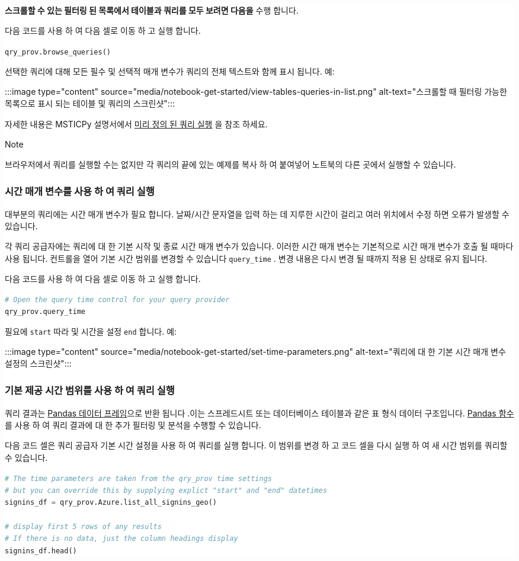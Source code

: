 **스크롤할 수 있는 필터링 된 목록에서 테이블과 쿼리를 모두 보려면 다음을** 수행 합니다.

다음 코드를 사용 하 여 다음 셀로 이동 하 고 실행 합니다.

```python
qry_prov.browse_queries()
```

선택한 쿼리에 대해 모든 필수 및 선택적 매개 변수가 쿼리의 전체 텍스트와 함께 표시 됩니다. 예:

:::image type="content" source="media/notebook-get-started/view-tables-queries-in-list.png" alt-text="스크롤할 때 필터링 가능한 목록으로 표시 되는 테이블 및 쿼리의 스크린샷":::

자세한 내용은 MSTICPy 설명서에서 [미리 정의 된 쿼리 실행](https://msticpy.readthedocs.io/en/latest/data_acquisition/DataProviders.html#running-a-pre-defined-query) 을 참조 하세요.

> [!NOTE]
> 브라우저에서 쿼리를 실행할 수는 없지만 각 쿼리의 끝에 있는 예제를 복사 하 여 붙여넣어 노트북의 다른 곳에서 실행할 수 있습니다.
>

### <a name="run-queries-with-time-parameters"></a>시간 매개 변수를 사용 하 여 쿼리 실행

대부분의 쿼리에는 시간 매개 변수가 필요 합니다. 날짜/시간 문자열을 입력 하는 데 지루한 시간이 걸리고 여러 위치에서 수정 하면 오류가 발생할 수 있습니다.

각 쿼리 공급자에는 쿼리에 대 한 기본 시작 및 종료 시간 매개 변수가 있습니다. 이러한 시간 매개 변수는 기본적으로 시간 매개 변수가 호출 될 때마다 사용 됩니다. 컨트롤을 열어 기본 시간 범위를 변경할 수 있습니다 `query_time` . 변경 내용은 다시 변경 될 때까지 적용 된 상태로 유지 됩니다.

다음 코드를 사용 하 여 다음 셀로 이동 하 고 실행 합니다.


```python
# Open the query time control for your query provider
qry_prov.query_time
```

필요에 `start` 따라 및 시간을 설정 `end` 합니다. 예:

:::image type="content" source="media/notebook-get-started/set-time-parameters.png" alt-text="쿼리에 대 한 기본 시간 매개 변수 설정의 스크린샷":::

### <a name="run-a-query-using-the-built-in-time-range"></a>기본 제공 시간 범위를 사용 하 여 쿼리 실행

쿼리 결과는 [Pandas 데이터 프레임](https://pandas.pydata.org)으로 반환 됩니다 .이는 스프레드시트 또는 데이터베이스 테이블과 같은 표 형식 데이터 구조입니다. [Pandas 함수](https://pandas.pydata.org/docs/user_guide/10min.html) 를 사용 하 여 쿼리 결과에 대 한 추가 필터링 및 분석을 수행할 수 있습니다.

다음 코드 셀은 쿼리 공급자 기본 시간 설정을 사용 하 여 쿼리를 실행 합니다. 이 범위를 변경 하 고 코드 셀을 다시 실행 하 여 새 시간 범위를 쿼리할 수 있습니다.

```python
# The time parameters are taken from the qry_prov time settings
# but you can override this by supplying explict "start" and "end" datetimes
signins_df = qry_prov.Azure.list_all_signins_geo()

# display first 5 rows of any results
# If there is no data, just the column headings display
signins_df.head()
```
